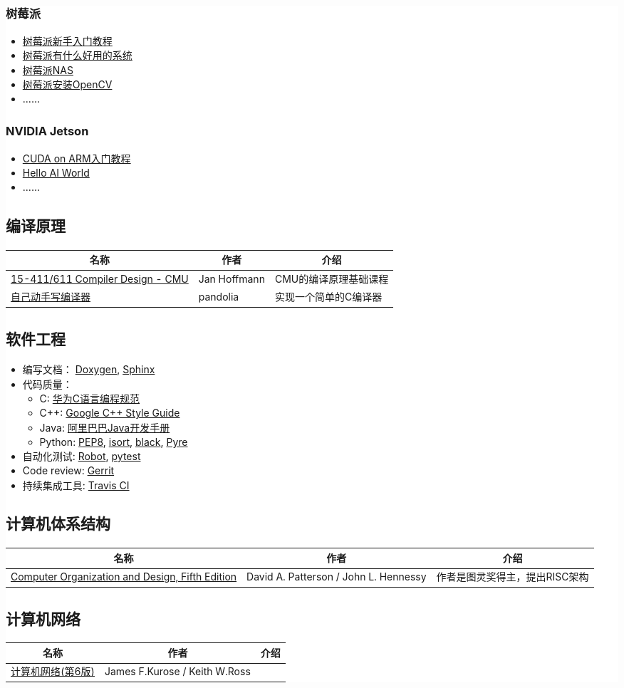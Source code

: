 ### 树莓派

- [树莓派新手入门教程](http://www.ruanyifeng.com/blog/2017/06/raspberry-pi-tutorial.html)
- [树莓派有什么好用的系统](https://www.zhihu.com/question/409358504/answer/1361895930)
- [树莓派NAS](https://www.zhihu.com/question/389530501/answer/1416338154)
- [树莓派安装OpenCV](https://zhuanlan.zhihu.com/p/269727770)
- ......

### NVIDIA Jetson

-   [CUDA on ARM入门教程](https://www.zhihu.com/column/c_1412785437094506496)
-   [Hello AI World](https://github.com/dusty-nv/jetson-inference)
-   ......

## 编译原理

|名称|作者|介绍|
|-|-|-|
|[15-411/611 Compiler Design - CMU](https://www.cs.cmu.edu/~janh/courses/411/16/)|Jan Hoffmann|CMU的编译原理基础课程|
|[自己动手写编译器](https://pandolia.net/tinyc/index.html)|pandolia|实现一个简单的C编译器|

## 软件工程
- 编写文档： [Doxygen](http://www.doxygen.nl/), [Sphinx](http://www.sphinx-doc.org/en/master/)
- 代码质量：
  - C: [华为C语言编程规范](https://ilcc.gitbooks.io/wiki/StyleGuide/Huawei-C/index.html)
  - C++: [Google C++ Style Guide](https://google.github.io/styleguide/cppguide.html)
  - Java: [阿里巴巴Java开发手册](https://yq.aliyun.com/articles/69327)
  - Python: [PEP8](https://www.python.org/dev/peps/pep-0008/), [isort](https://pypi.org/project/isort/), [black](https://pypi.org/project/black/), [Pyre](https://github.com/facebook/pyre-check)
- 自动化测试: [Robot](https://robotframework.org/), [pytest](https://docs.pytest.org/en/latest/)
- Code review: [Gerrit](https://www.vogella.com/tutorials/Gerrit/article.html)
- 持续集成工具: [Travis CI](https://travis-ci.org/)



## 计算机体系结构
|名称|作者|介绍|
|-|-|-|
| [Computer Organization and Design, Fifth Edition](https://book.douban.com/subject/25820786/)|David A. Patterson / John L. Hennessy|作者是图灵奖得主，提出RISC架构|

## 计算机网络
|名称|作者|介绍|
|-|-|-|
|[计算机网络(第6版)](http://book.douban.com/subject/26176870/)| James F.Kurose / Keith W.Ross ||
